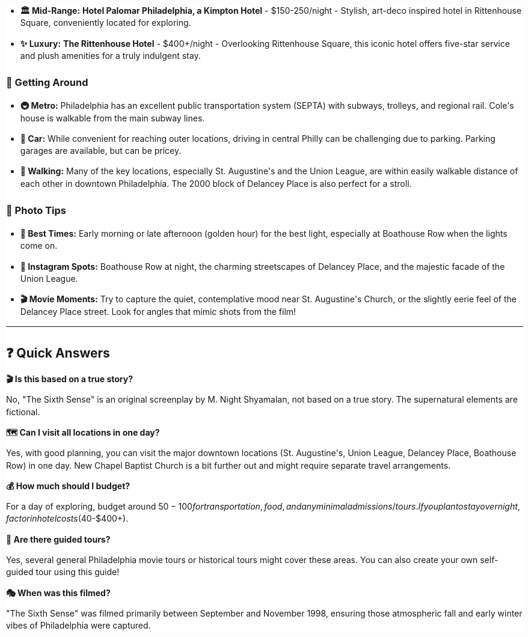 - **🏛️ Mid-Range:** **Hotel Palomar Philadelphia, a Kimpton Hotel** - $150-250/night - Stylish, art-deco inspired hotel in Rittenhouse Square, conveniently located for exploring.

- **✨ Luxury:** **The Rittenhouse Hotel** - $400+/night - Overlooking Rittenhouse Square, this iconic hotel offers five-star service and plush amenities for a truly indulgent stay.

### 🚗 Getting Around

- **🚇 Metro:** Philadelphia has an excellent public transportation system (SEPTA) with subways, trolleys, and regional rail. Cole's house is walkable from the main subway lines.

- **🚗 Car:** While convenient for reaching outer locations, driving in central Philly can be challenging due to parking. Parking garages are available, but can be pricey.

- **🚶 Walking:** Many of the key locations, especially St. Augustine's and the Union League, are within easily walkable distance of each other in downtown Philadelphia. The 2000 block of Delancey Place is also perfect for a stroll.

### 📸 Photo Tips

- **🌅 Best Times:** Early morning or late afternoon (golden hour) for the best light, especially at Boathouse Row when the lights come on.

- **📱 Instagram Spots:** Boathouse Row at night, the charming streetscapes of Delancey Place, and the majestic facade of the Union League.

- **🎬 Movie Moments:** Try to capture the quiet, contemplative mood near St. Augustine's Church, or the slightly eerie feel of the Delancey Place street. Look for angles that mimic shots from the film!

---

## ❓ Quick Answers

**🎬 Is this based on a true story?**

No, "The Sixth Sense" is an original screenplay by M. Night Shyamalan, not based on a true story. The supernatural elements are fictional.

**🗺️ Can I visit all locations in one day?**

Yes, with good planning, you can visit the major downtown locations (St. Augustine's, Union League, Delancey Place, Boathouse Row) in one day. New Chapel Baptist Church is a bit further out and might require separate travel arrangements.

**💰 How much should I budget?**

For a day of exploring, budget around $50-100 for transportation, food, and any minimal admissions/tours. If you plan to stay overnight, factor in hotel costs ($40-$400+).

**📱 Are there guided tours?**

Yes, several general Philadelphia movie tours or historical tours might cover these areas. You can also create your own self-guided tour using this guide!

**🎭 When was this filmed?**

"The Sixth Sense" was filmed primarily between September and November 1998, ensuring those atmospheric fall and early winter vibes of Philadelphia were captured.
